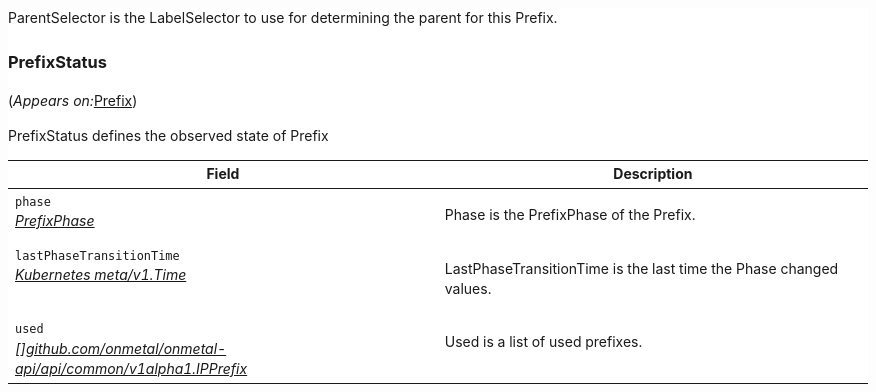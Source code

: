 </td>
<td>
<p>ParentSelector is the LabelSelector to use for determining the parent for this Prefix.</p>
</td>
</tr>
</tbody>
</table>
<h3 id="ipam.api.onmetal.de/v1alpha1.PrefixStatus">PrefixStatus
</h3>
<p>
(<em>Appears on:</em><a href="#ipam.api.onmetal.de/v1alpha1.Prefix">Prefix</a>)
</p>
<div>
<p>PrefixStatus defines the observed state of Prefix</p>
</div>
<table>
<thead>
<tr>
<th>Field</th>
<th>Description</th>
</tr>
</thead>
<tbody>
<tr>
<td>
<code>phase</code><br/>
<em>
<a href="#ipam.api.onmetal.de/v1alpha1.PrefixPhase">
PrefixPhase
</a>
</em>
</td>
<td>
<p>Phase is the PrefixPhase of the Prefix.</p>
</td>
</tr>
<tr>
<td>
<code>lastPhaseTransitionTime</code><br/>
<em>
<a href="https://v1-25.docs.kubernetes.io/docs/reference/generated/kubernetes-api/v1.25/#time-v1-meta">
Kubernetes meta/v1.Time
</a>
</em>
</td>
<td>
<p>LastPhaseTransitionTime is the last time the Phase changed values.</p>
</td>
</tr>
<tr>
<td>
<code>used</code><br/>
<em>
<a href="../common/#common.api.onmetal.de/v1alpha1.IP">
[]github.com/onmetal/onmetal-api/api/common/v1alpha1.IPPrefix
</a>
</em>
</td>
<td>
<p>Used is a list of used prefixes.</p>
</td>
</tr>
</tbody>